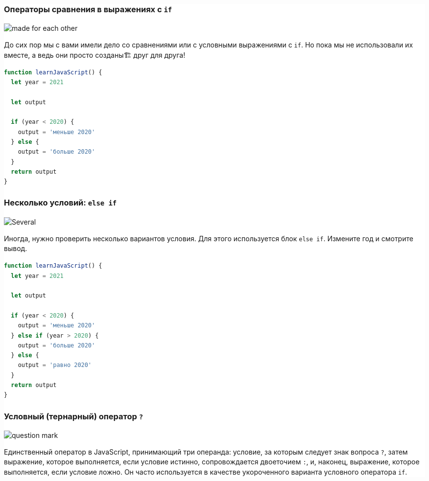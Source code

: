 ### Операторы сравнения в выражениях с `if`

![made for each other](https://media.giphy.com/media/6yxIP39EMwP7IlIA28/giphy.gif)

До сих пор мы с вами имели дело со сравнениями или с условными выражениями с `if`. Но пока мы не использовали их вместе, а ведь они просто созданы🏗️ друг для друга!

```jsx live
function learnJavaScript() {
  let year = 2021

  let output

  if (year < 2020) {
    output = 'меньше 2020'
  } else {
    output = 'больше 2020'
  }
  return output
}
```

### Несколько условий: `else if`

![Several](https://media.giphy.com/media/qZMmf8sBjiVgY/giphy.gif)

Иногда, нужно проверить несколько вариантов условия. Для этого используется блок `else if`. Измените год и смотрите вывод.

```jsx live
function learnJavaScript() {
  let year = 2021

  let output

  if (year < 2020) {
    output = 'меньше 2020'
  } else if (year > 2020) {
    output = 'больше 2020'
  } else {
    output = 'равно 2020'
  }
  return output
}
```

### Условный (тернарный) оператор `?`

![question mark](https://media.giphy.com/media/wH4rY2nPnEnp6/giphy.gif)

Единственный оператор в JavaScript, принимающий три операнда: условие, за которым следует знак вопроса `?`, затем выражение, которое выполняется, если условие истинно, сопровождается двоеточием `:`, и, наконец, выражение, которое выполняется, если условие ложно. Он часто используется в качестве укороченного варианта условного оператора `if`.
